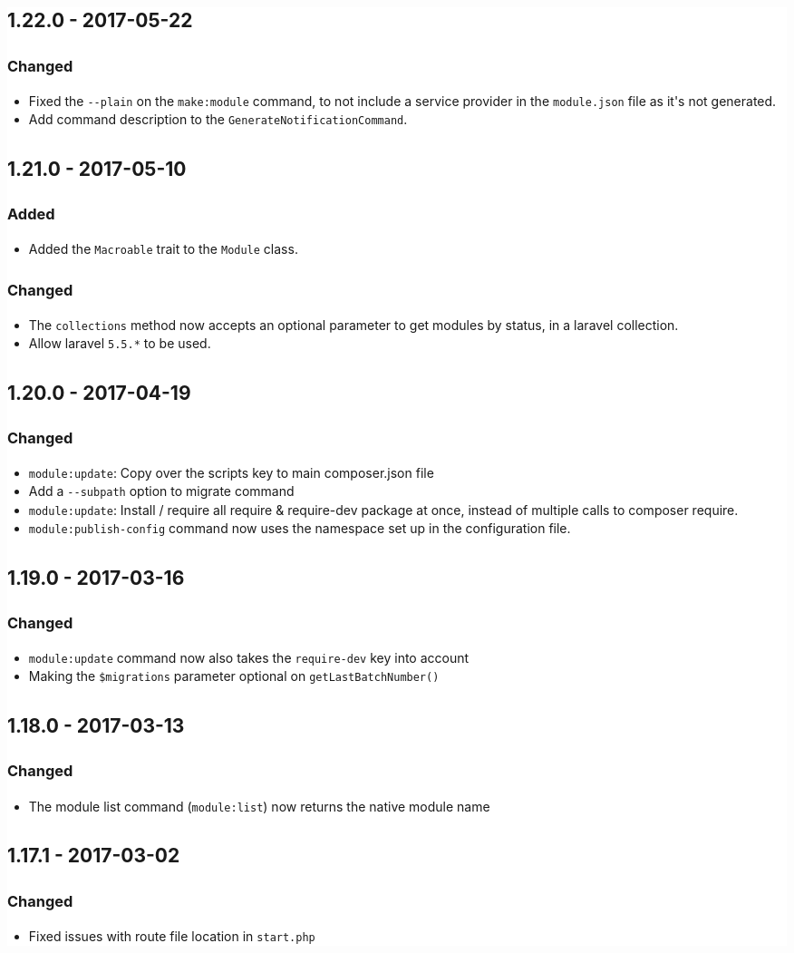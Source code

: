 ## 1.22.0 - 2017-05-22

### Changed

- Fixed the `--plain` on the `make:module` command, to not include a service provider in the `module.json` file as it's not generated.
- Add command description to the `GenerateNotificationCommand`.

## 1.21.0 - 2017-05-10

### Added

- Added the `Macroable` trait to the `Module` class.

### Changed

- The `collections` method now accepts an optional parameter to get modules by status, in a laravel collection.
- Allow laravel `5.5.*` to be used.


## 1.20.0 - 2017-04-19

### Changed

- `module:update`: Copy over the scripts key to main composer.json file
- Add a `--subpath` option to migrate command
- `module:update`: Install / require all require & require-dev package at once, instead of multiple calls to composer require.
- `module:publish-config` command now uses the namespace set up in the configuration file.

## 1.19.0 - 2017-03-16

### Changed

- `module:update` command now also takes the `require-dev` key into account
- Making the `$migrations` parameter optional on `getLastBatchNumber()`

## 1.18.0 - 2017-03-13

### Changed

- The module list command (`module:list`) now returns the native module name

## 1.17.1 - 2017-03-02

### Changed

- Fixed issues with route file location in `start.php`
